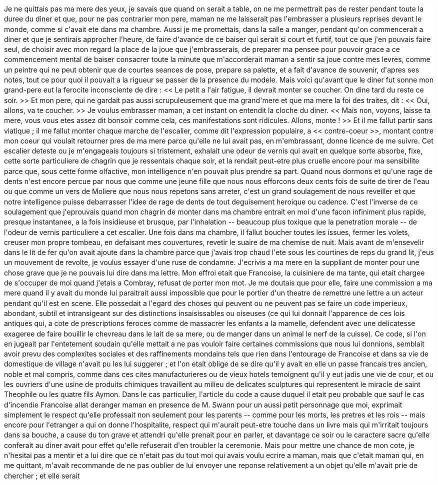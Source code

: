Je ne quittais pas ma mere des yeux, je savais que quand on serait a table, on ne me permettrait pas de rester pendant toute la duree du diner et que, pour ne pas contrarier mon pere, maman ne me laisserait pas l'embrasser a plusieurs reprises devant le monde, comme si c'avait ete dans ma chambre. Aussi je me promettais, dans la salle a manger, pendant qu'on commencerait a diner et que je sentirais approcher l'heure, de faire d'avance de ce baiser qui serait si court et furtif, tout ce que j'en pouvais faire seul, de choisir avec mon regard la place de la joue que j'embrasserais, de preparer ma pensee pour pouvoir grace a ce commencement mental de baiser consacrer toute la minute que m'accorderait maman a sentir sa joue contre mes levres, comme un peintre qui ne peut obtenir que de courtes seances de pose, prepare sa palette, et a fait d'avance de souvenir, d'apres ses notes, tout ce pour quoi il pouvait a la rigueur se passer de la presence du modele. Mais voici qu'avant que le diner fut sonne mon grand-pere eut la ferocite inconsciente de dire : << Le petit a l'air fatigue, il devrait monter se coucher. On dine tard du reste ce soir. >> Et mon pere, qui ne gardait pas aussi scrupuleusement que ma grand'mere et que ma mere la foi des traites, dit : << Oui, allons, va te coucher. >> Je voulus embrasser maman, a cet instant on entendit la cloche du diner. << Mais non, voyons, laisse ta mere, vous vous etes assez dit bonsoir comme cela, ces manifestations sont ridicules. Allons, monte ! >> Et il me fallut partir sans viatique ; il me fallut monter chaque marche de l'escalier, comme dit l'expression populaire, a << contre-coeur >>, montant contre mon coeur qui voulait retourner pres de ma mere parce qu'elle ne lui avait pas, en m'embrassant, donne licence de me suivre. Cet escalier deteste ou je m'engageais toujours si tristement, exhalait une odeur de vernis qui avait en quelque sorte absorbe, fixe, cette sorte particuliere de chagrin que je ressentais chaque soir, et la rendait peut-etre plus cruelle encore pour ma sensibilite parce que, sous cette forme olfactive, mon intelligence n'en pouvait plus prendre sa part. Quand nous dormons et qu'une rage de dents n'est encore percue par nous que comme une jeune fille que nous nous efforcons deux cents fois de suite de tirer de l'eau ou que comme un vers de Moliere que nous nous repetons sans arreter, c'est un grand soulagement de nous reveiller et que notre intelligence puisse debarrasser l'idee de rage de dents de tout deguisement heroique ou cadence. C'est l'inverse de ce soulagement que j'eprouvais quand mon chagrin de monter dans ma chambre entrait en moi d'une facon infiniment plus rapide, presque instantanee, a la fois insidieuse et brusque, par l'inhalation -- beaucoup plus toxique que la penetration morale -- de l'odeur de vernis particuliere a cet escalier. Une fois dans ma chambre, il fallut boucher toutes les issues, fermer les volets, creuser mon propre tombeau, en defaisant mes couvertures, revetir le suaire de ma chemise de nuit. Mais avant de m'ensevelir dans le lit de fer qu'on avait ajoute dans la chambre parce que j'avais trop chaud l'ete sous les courtines de reps du grand lit, j'eus un mouvement de revolte, je voulus essayer d'une ruse de condamne. J'ecrivis a ma mere en la suppliant de monter pour une chose grave que je ne pouvais lui dire dans ma lettre. Mon effroi etait que Francoise, la cuisiniere de ma tante, qui etait chargee de s'occuper de moi quand j'etais a Combray, refusat de porter mon mot. Je me doutais que pour elle, faire une commission a ma mere quand il y avait du monde lui paraitrait aussi impossible que pour le portier d'un theatre de remettre une lettre a un acteur pendant qu'il est en scene. Elle possedait a l'egard des choses qui peuvent ou ne peuvent pas se faire un code imperieux, abondant, subtil et intransigeant sur des distinctions insaisissables ou oiseuses (ce qui lui donnait l'apparence de ces lois antiques qui, a cote de prescriptions feroces comme de massacrer les enfants a la mamelle, defendent avec une delicatesse exageree de faire bouillir le chevreau dans le lait de sa mere, ou de manger dans un animal le nerf de la cuisse). Ce code, si l'on en jugeait par l'entetement soudain qu'elle mettait a ne pas vouloir faire certaines commissions que nous lui donnions, semblait avoir prevu des complexites sociales et des raffinements mondains tels que rien dans l'entourage de Francoise et dans sa vie de domestique de village n'avait pu les lui suggerer ; et l'on etait oblige de se dire qu'il y avait en elle un passe francais tres ancien, noble et mal compris, comme dans ces cites manufacturieres ou de vieux hotels temoignent qu'il y eut jadis une vie de cour, et ou les ouvriers d'une usine de produits chimiques travaillent au milieu de delicates sculptures qui representent le miracle de saint Theophile ou les quatre fils Aymon. Dans le cas particulier, l'article du code a cause duquel il etait peu probable que sauf le cas d'incendie Francoise allat deranger maman en presence de M. Swann pour un aussi petit personnage que moi, exprimait simplement le respect qu'elle professait non seulement pour les parents -- comme pour les morts, les pretres et les rois -- mais encore pour l'etranger a qui on donne l'hospitalite, respect qui m'aurait peut-etre touche dans un livre mais qui m'irritait toujours dans sa bouche, a cause du ton grave et attendri qu'elle prenait pour en parler, et davantage ce soir ou le caractere sacre qu'elle conferait au diner avait pour effet qu'elle refuserait d'en troubler la ceremonie. Mais pour mettre une chance de mon cote, je n'hesitai pas a mentir et a lui dire que ce n'etait pas du tout moi qui avais voulu ecrire a maman, mais que c'etait maman qui, en me quittant, m'avait recommande de ne pas oublier de lui envoyer une reponse relativement a un objet qu'elle m'avait prie de chercher ; et elle serait